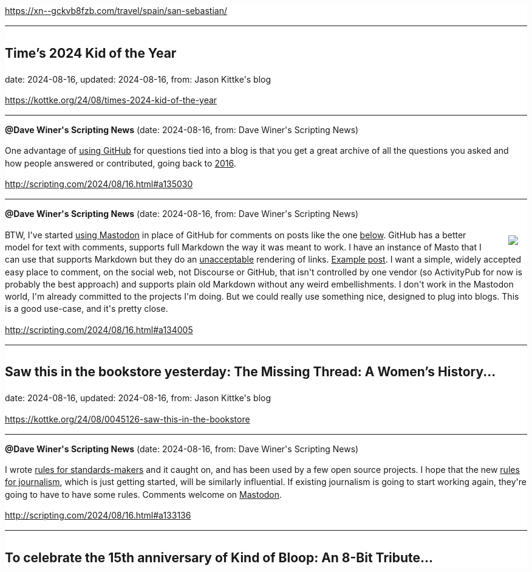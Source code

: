 <https://xn--gckvb8fzb.com/travel/spain/san-sebastian/>

---

##  Time&#8217;s 2024 Kid of the Year 

date: 2024-08-16, updated: 2024-08-16, from: Jason Kittke's blog

 

<https://kottke.org/24/08/times-2024-kid-of-the-year>

---

**@Dave Winer's Scripting News** (date: 2024-08-16, from: Dave Winer's Scripting News)

One advantage of <a href="https://github.com/scripting/Scripting-News/issues?q=is%3Aissue+">using GitHub</a> for questions tied into a blog is that you get a great archive of all the questions you asked and how people answered or contributed, going back to <a href="https://github.com/scripting/Scripting-News/issues/1">2016</a>. 

<http://scripting.com/2024/08/16.html#a135030>

---

**@Dave Winer's Scripting News** (date: 2024-08-16, from: Dave Winer's Scripting News)

<img class="imgRightMargin" src="https://imgs.scripting.com/2022/12/23/masto.png" border="0" style="float: right; padding-left: 25px; padding-bottom: 10px; padding-top: 10px; padding-right: 15px;">BTW, I've started <a href="https://mastodon.social/@davew/112971977589934892">using Mastodon</a> in place of GitHub for comments on posts like the one <a href="http://scripting.com/2024/08/16.html#a133136">below</a>. GitHub has a better model for text with comments, supports full Markdown the way it was meant to work. I have an instance of Masto that I can use that supports Markdown but they do an <a href="https://imgs.scripting.com/2024/08/16/thisIsNotALegitWayToDisplayALink.png">unacceptable</a> rendering of links. <a href="https://social.masto.land/@dave/112971999302900967">Example post</a>. I want a simple, widely accepted easy place to comment, on the social web, not Discourse or GitHub, that isn't controlled by one vendor (so ActivityPub for now is probably the best approach) and supports plain old Markdown without any weird embellishments. I don't work in the Mastodon world, I'm already committed to the projects I'm doing. But we could really use something nice, designed to plug into blogs. This is a good use-case, and it's pretty close. 

<http://scripting.com/2024/08/16.html#a134005>

---

##  Saw this in the bookstore yesterday: The Missing Thread: A Women&#8217;s History... 

date: 2024-08-16, updated: 2024-08-16, from: Jason Kittke's blog

 

<https://kottke.org/24/08/0045126-saw-this-in-the-bookstore>

---

**@Dave Winer's Scripting News** (date: 2024-08-16, from: Dave Winer's Scripting News)

I wrote <a href="https://this.how/standards/">rules for standards-makers</a> and it caught on, and has been used by a few open source projects. I hope that the new <a href="https://this.how/newRulesForJournalists/">rules for journalism</a>, which is just getting started, will be similarly influential. If existing journalism is going to start working again, they're going to have to have some rules. Comments welcome on <a href="https://mastodon.social/@davew/112971977589934892">Mastodon</a>. 

<http://scripting.com/2024/08/16.html#a133136>

---

##  To celebrate the 15th anniversary of Kind of Bloop: An 8-Bit Tribute... 

